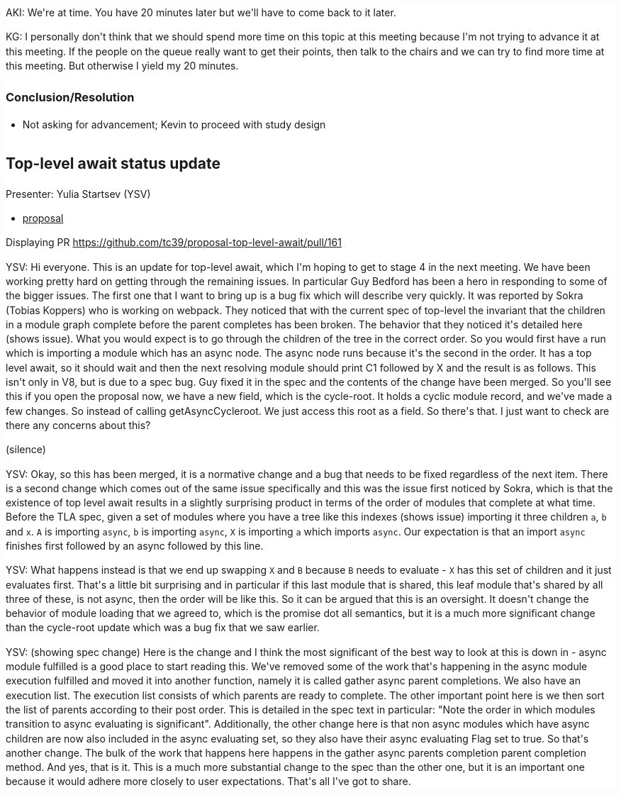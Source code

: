 AKI: We're at time. You have 20 minutes later but we'll have to come back to it later.

KG: I personally don't think that we should spend more time on this topic at this meeting because I'm not trying to advance it at this meeting. If the people on the queue really want to get their points, then talk to the chairs and we can try to find more time at this meeting. But otherwise I yield my 20 minutes.

### Conclusion/Resolution
* Not asking for advancement; Kevin to proceed with study design

## Top-level await status update
Presenter: Yulia Startsev (YSV)

- [proposal](https://github.com/tc39/proposal-top-level-await)

Displaying PR https://github.com/tc39/proposal-top-level-await/pull/161

YSV: Hi everyone. This is an update for top-level await, which I'm hoping to get to stage 4 in the next meeting. We have been working pretty hard on getting through the remaining issues. In particular Guy Bedford has been a hero in responding to some of the bigger issues. The first one that I want to bring up is a bug fix which will describe very quickly. It was reported by Sokra (Tobias Koppers) who is working on webpack. They noticed that with the current spec of top-level the invariant that the children in a module graph complete before the parent completes has been broken. The behavior that they noticed it's detailed here (shows issue). What you would expect is to go through the children of the tree in the correct order. So you would first have `a` run which is importing a module which has an async node. The async node runs because it's the second in the order. It has a top level await, so it should wait and then the next resolving module should print C1 followed by X and the result is as follows. This isn't only in V8, but is due to a spec bug. Guy fixed it in the spec and the contents of the change have been merged. So you'll see this if you open the proposal now, we have a new field, which is the cycle-root. It holds a cyclic module record, and we've made a few changes. So instead of calling getAsyncCycleroot. We just access this root as a field. So there's that. I just want to check are there any concerns about this? 

(silence)

YSV: Okay, so this has been merged, it is a normative change and a bug that needs to be fixed regardless of the next item. There is a second change which comes out of the same issue specifically and this was the issue first noticed by Sokra, which is that the existence of top level await results in a slightly surprising product in terms of the order of modules that complete at what time. Before the TLA spec, given a set of modules where you have a tree like this indexes (shows issue) importing it three children `a`, `b` and `x`. `A` is importing `async`, `b` is importing `async`, `X` is importing `a` which imports `async`. Our expectation is that an import `async` finishes first followed by an async followed by this line.

YSV: What happens instead is that we end up swapping `X` and `B` because `B` needs to evaluate - `X` has this set of children and it just evaluates first. That's a little bit surprising and in particular if this last module that is shared, this leaf module that's shared by all three of these, is not async, then the order will be like this. So it can be argued that this is an oversight. It doesn't change the behavior of module loading that we agreed to, which is the promise dot all semantics, but it is a much more significant change than the cycle-root update which was a bug fix that we saw earlier.

YSV: (showing spec change) Here is the change and I think the most significant of the best way to look at this is down in - async module fulfilled is a good place to start reading this. We've removed some of the work that's happening in the async module execution fulfilled and moved it into another function, namely it is called gather async parent completions. We also have an execution list. The execution list consists of which parents are ready to complete. The other important point here is we then sort the list of parents according to their post order. This is detailed in the spec text in particular: "Note the order in which modules transition to async evaluating is significant". Additionally, the other change here is that non async modules which have async children are now also included in the async evaluating set, so they also have their async evaluating Flag set to true. So that's another change. The bulk of the work that happens here happens in the gather async parents completion parent completion method. And yes, that is it. This is a much more substantial change to the spec than the other one, but it is an important one because it would adhere more closely to user expectations. That's all I've got to share. 
